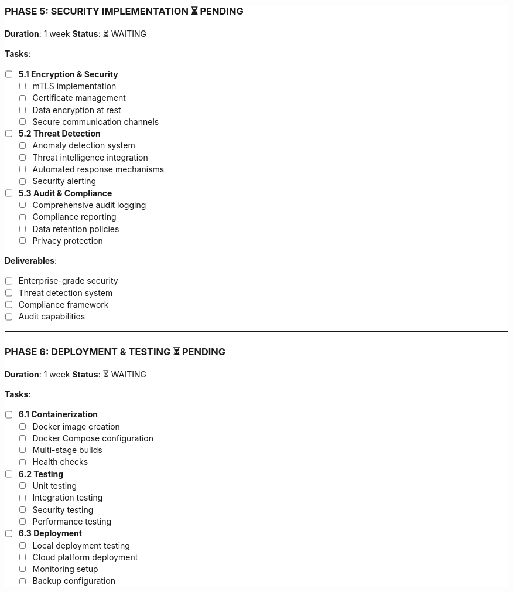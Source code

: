 
### **PHASE 5: SECURITY IMPLEMENTATION** ⏳ PENDING
**Duration**: 1 week
**Status**: ⏳ WAITING

**Tasks**:
- [ ] **5.1 Encryption & Security**
  - [ ] mTLS implementation
  - [ ] Certificate management
  - [ ] Data encryption at rest
  - [ ] Secure communication channels

- [ ] **5.2 Threat Detection**
  - [ ] Anomaly detection system
  - [ ] Threat intelligence integration
  - [ ] Automated response mechanisms
  - [ ] Security alerting

- [ ] **5.3 Audit & Compliance**
  - [ ] Comprehensive audit logging
  - [ ] Compliance reporting
  - [ ] Data retention policies
  - [ ] Privacy protection

**Deliverables**:
- [ ] Enterprise-grade security
- [ ] Threat detection system
- [ ] Compliance framework
- [ ] Audit capabilities

---

### **PHASE 6: DEPLOYMENT & TESTING** ⏳ PENDING
**Duration**: 1 week
**Status**: ⏳ WAITING

**Tasks**:
- [ ] **6.1 Containerization**
  - [ ] Docker image creation
  - [ ] Docker Compose configuration
  - [ ] Multi-stage builds
  - [ ] Health checks

- [ ] **6.2 Testing**
  - [ ] Unit testing
  - [ ] Integration testing
  - [ ] Security testing
  - [ ] Performance testing

- [ ] **6.3 Deployment**
  - [ ] Local deployment testing
  - [ ] Cloud platform deployment
  - [ ] Monitoring setup
  - [ ] Backup configuration
